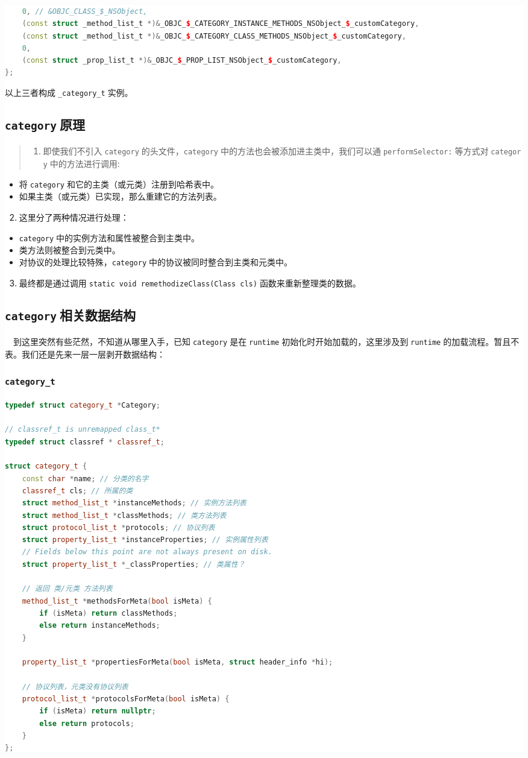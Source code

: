 ```c++
    0, // &OBJC_CLASS_$_NSObject,
    (const struct _method_list_t *)&_OBJC_$_CATEGORY_INSTANCE_METHODS_NSObject_$_customCategory,
    (const struct _method_list_t *)&_OBJC_$_CATEGORY_CLASS_METHODS_NSObject_$_customCategory,
    0,
    (const struct _prop_list_t *)&_OBJC_$_PROP_LIST_NSObject_$_customCategory,
};
```
以上三者构成 `_category_t` 实例。

## `category` 原理
> 1. 即使我们不引入 `category` 的头文件，`category` 中的方法也会被添加进主类中，我们可以通 `performSelector:` 等方式对 `category` 中的方法进行调用: 
  + 将 `category` 和它的主类（或元类）注册到哈希表中。
  + 如果主类（或元类）已实现，那么重建它的方法列表。
  2. 这里分了两种情况进行处理：
  + `category` 中的实例方法和属性被整合到主类中。
  + 类方法则被整合到元类中。
  + 对协议的处理比较特殊，`category` 中的协议被同时整合到主类和元类中。
  3. 最终都是通过调用 `static void remethodizeClass(Class cls)` 函数来重新整理类的数据。 

## `category` 相关数据结构
&emsp;到这里突然有些茫然，不知道从哪里入手，已知 `category` 是在 `runtime` 初始化时开始加载的，这里涉及到 `runtime` 的加载流程。暂且不表。我们还是先来一层一层剥开数据结构：

### `category_t`
```c++
typedef struct category_t *Category;

// classref_t is unremapped class_t*
typedef struct classref * classref_t;

struct category_t {
    const char *name; // 分类的名字
    classref_t cls; // 所属的类 
    struct method_list_t *instanceMethods; // 实例方法列表
    struct method_list_t *classMethods; // 类方法列表
    struct protocol_list_t *protocols; // 协议列表
    struct property_list_t *instanceProperties; // 实例属性列表
    // Fields below this point are not always present on disk.
    struct property_list_t *_classProperties; // 类属性？
    
    // 返回 类/元类 方法列表
    method_list_t *methodsForMeta(bool isMeta) {
        if (isMeta) return classMethods;
        else return instanceMethods;
    }

    property_list_t *propertiesForMeta(bool isMeta, struct header_info *hi);
    
    // 协议列表，元类没有协议列表
    protocol_list_t *protocolsForMeta(bool isMeta) {
        if (isMeta) return nullptr;
        else return protocols;
    }
};
```
